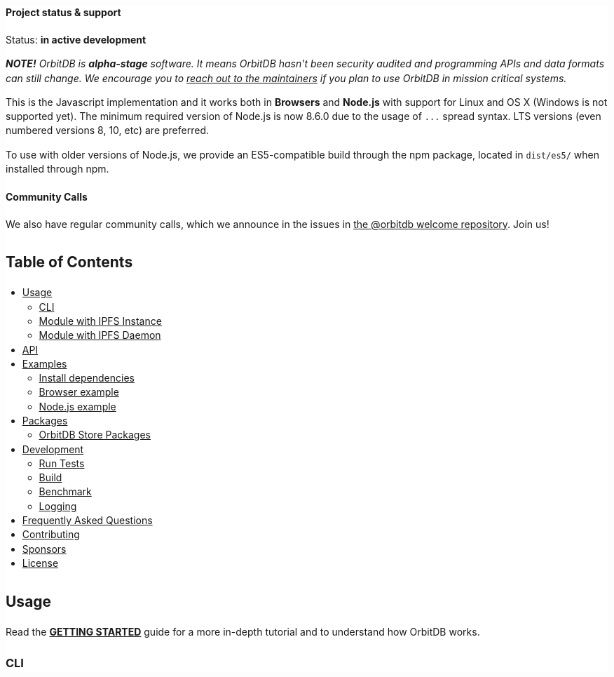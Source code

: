 #### Project status & support

Status: **in active development**

***NOTE!*** *OrbitDB is **alpha-stage** software. It means OrbitDB hasn't been security audited and programming APIs and data formats can still change. We encourage you to [reach out to the maintainers](https://gitter.im/orbitdb/Lobby) if you plan to use OrbitDB in mission critical systems.*

This is the Javascript implementation and it works both in **Browsers** and **Node.js** with support for Linux and OS X (Windows is not supported yet). The minimum required version of Node.js is now 8.6.0 due to the usage of `...` spread syntax. LTS versions (even numbered versions 8, 10, etc) are preferred.

To use with older versions of Node.js, we provide an ES5-compatible build through the npm package, located in `dist/es5/` when installed through npm.

#### Community Calls
We also have regular community calls, which we announce in the issues in [the @orbitdb welcome repository](https://github.com/orbitdb/welcome/issues). Join us!

## Table of Contents



- [Usage](#usage)
  * [CLI](#cli)
  * [Module with IPFS Instance](#module-with-ipfs-instance)
  * [Module with IPFS Daemon](#module-with-ipfs-daemon)
- [API](#api)
- [Examples](#examples)
  * [Install dependencies](#install-dependencies)
  * [Browser example](#browser-example)
  * [Node.js example](#nodejs-example)
- [Packages](#packages)
  * [OrbitDB Store Packages](#orbitdb-store-packages)
- [Development](#development)
  * [Run Tests](#run-tests)
  * [Build](#build)
  * [Benchmark](#benchmark)
  * [Logging](#logging)
- [Frequently Asked Questions](#frequently-asked-questions)
- [Contributing](#contributing)
- [Sponsors](#sponsors)
- [License](#license)



## Usage

Read the **[GETTING STARTED](https://github.com/orbitdb/orbit-db/blob/master/GUIDE.md)** guide for a more in-depth tutorial and to understand how OrbitDB works.

### CLI
